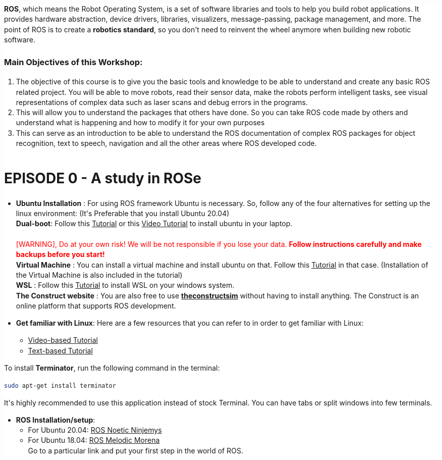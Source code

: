 **ROS**, which means the Robot Operating System, is a set of software libraries and tools to help you build robot applications. It provides hardware abstraction, device drivers, libraries, visualizers, message-passing, package management, and more. The point of ROS is to create a **robotics standard**, so you don't need to reinvent the wheel anymore when building new robotic software.

### Main Objectives of this Workshop:
1. The objective of this course is to give you the basic tools and knowledge to be able to understand and create any basic ROS related project. You will be able to move robots, read their sensor data, make the robots perform intelligent tasks, see visual representations of complex data such as laser scans and debug errors in the programs.
1. This will allow you to understand the packages that others have done. So you can take ROS code made by others and understand what is happening and how to modify it for your own purposes
1. This can serve as an introduction to be able to understand the ROS documentation of complex ROS packages for object recognition, text to speech, navigation and all the other areas where ROS developed code.


# EPISODE 0 - A study in ROSe

* __Ubuntu Installation__ :
For using ROS framework Ubuntu is necessary. So, follow any of the four alternatives for setting up the linux environment:
(It's Preferable that you install Ubuntu 20.04)<br />
**Dual-boot**: Follow this [Tutorial](https://towardsdatascience.com/how-to-dual-boot-windows-10-and-linux-ubuntu-20-04-lts-in-a-few-hassle-free-steps-f0e465c3aafd) or this [Video Tutorial](https://www.youtube.com/watch?v=-iSAyiicyQY) to install ubuntu in your laptop.<br />  
<span style="color:red">[WARNING], Do at your own risk! We will be not responsible if you lose your data. __Follow instructions carefully and make backups before you start!__</span> <br />
**Virtual Machine** : You can install a virtual machine and install ubuntu on that. Follow this [Tutorial](https://www.youtube.com/watch?v=x5MhydijWmc) in that case. (Installation of the Virtual Machine is also included in the tutorial)<br />
**WSL** : Follow this [Tutorial](https://www.windowscentral.com/install-windows-subsystem-linux-windows-10) to install WSL on your windows system.<br />
**The Construct website** : You are also free to use [**theconstructsim**](https://www.theconstructsim.com/) without having to install anything. The Construct is an online platform that supports ROS development.

* __Get familiar with Linux__:
Here are a few resources that you can refer to in order to get familiar with Linux:
	* [Video-based Tutorial](https://www.youtube.com/watch?v=IVquJh3DXUA "Introduction to Linux and Basic Linux Commands for Beginners")
	* [Text-based Tutorial](https://ryanstutorials.net/linuxtutorial/ "Linux Tutorial")
	
To install **Terminator**, run the following command in the terminal:  
```bash
sudo apt-get install terminator
```
It's highly recommended to use this application instead of stock Terminal. You can have tabs or split windows into few terminals.

* __ROS Installation/setup__:
	- For Ubuntu 20.04: [ROS Noetic Ninjemys](http://wiki.ros.org/noetic/Installation/Ubuntu)
	- For Ubuntu 18.04: [ROS Melodic Morena](http://wiki.ros.org/melodic/Installation)    
Go to a particular link and put your first step in the world of ROS.

